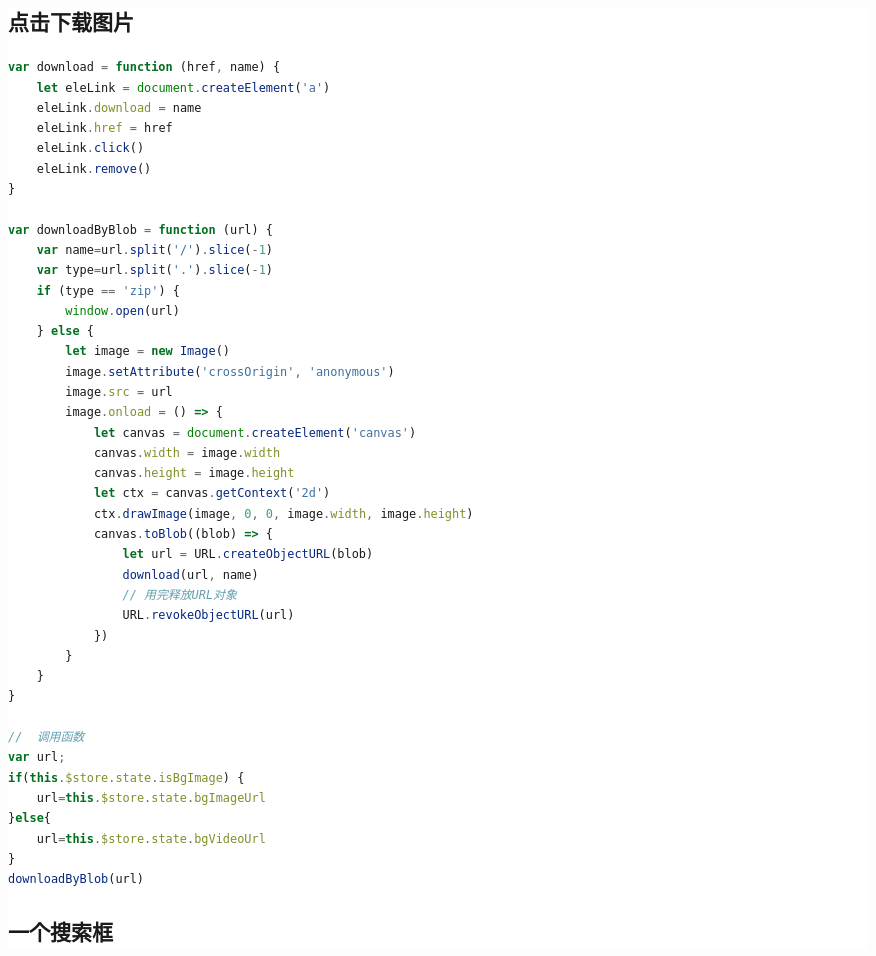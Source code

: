 ## 点击下载图片

```js
var download = function (href, name) {
    let eleLink = document.createElement('a')
    eleLink.download = name
    eleLink.href = href
    eleLink.click()
    eleLink.remove()
}

var downloadByBlob = function (url) {
    var name=url.split('/').slice(-1)
    var type=url.split('.').slice(-1)
    if (type == 'zip') {
        window.open(url)
    } else {
        let image = new Image()
        image.setAttribute('crossOrigin', 'anonymous')
        image.src = url
        image.onload = () => {
            let canvas = document.createElement('canvas')
            canvas.width = image.width
            canvas.height = image.height
            let ctx = canvas.getContext('2d')
            ctx.drawImage(image, 0, 0, image.width, image.height)
            canvas.toBlob((blob) => {
                let url = URL.createObjectURL(blob)
                download(url, name)
                // 用完释放URL对象
                URL.revokeObjectURL(url)
            })
        }
    }
}

//  调用函数
var url;
if(this.$store.state.isBgImage) {
    url=this.$store.state.bgImageUrl
}else{
    url=this.$store.state.bgVideoUrl
}
downloadByBlob(url)
```







## 一个搜索框

